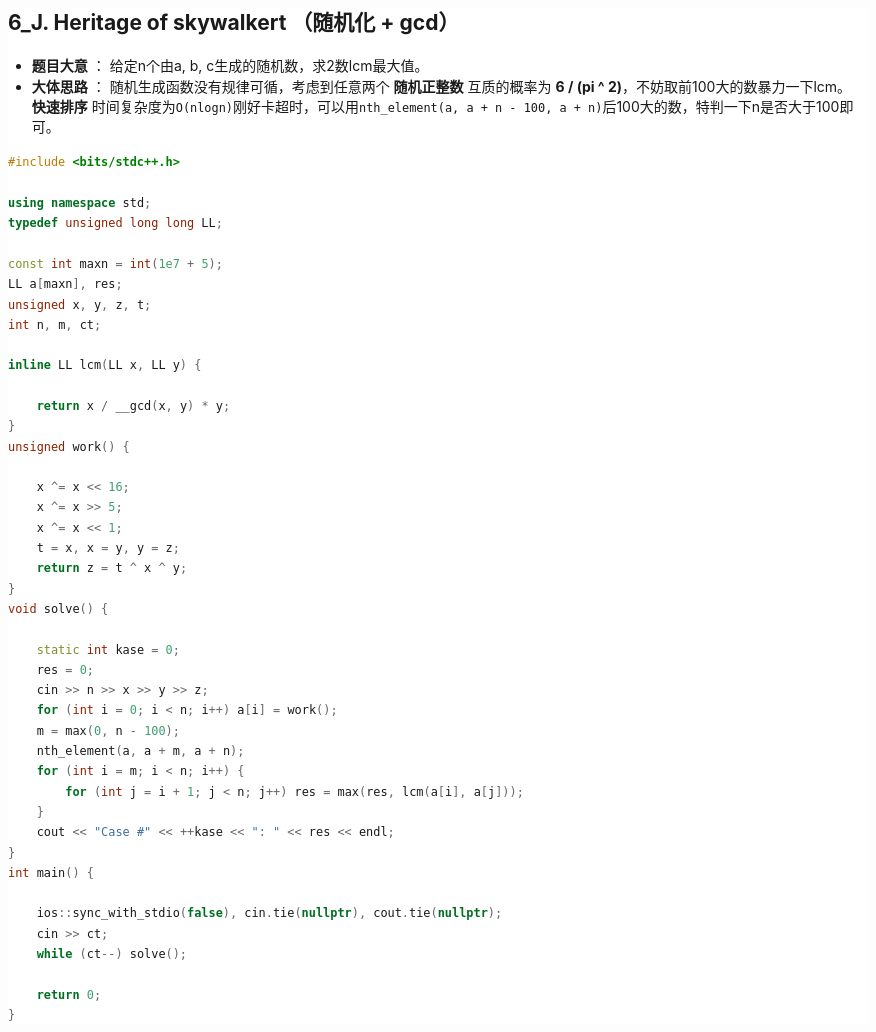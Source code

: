 ## 6_J. Heritage of skywalkert （随机化 + gcd）
* **题目大意** ： 给定n个由a, b, c生成的随机数，求2数lcm最大值。
* **大体思路** ： 随机生成函数没有规律可循，考虑到任意两个 **随机正整数** 互质的概率为 **6 / (pi ^ 2)**，不妨取前100大的数暴力一下lcm。 **快速排序** 时间复杂度为`O(nlogn)`刚好卡超时，可以用`nth_element(a, a + n - 100, a + n)`后100大的数，特判一下n是否大于100即可。
```c++
#include <bits/stdc++.h>

using namespace std;
typedef unsigned long long LL;

const int maxn = int(1e7 + 5);
LL a[maxn], res;
unsigned x, y, z, t;
int n, m, ct;

inline LL lcm(LL x, LL y) {

    return x / __gcd(x, y) * y;
}
unsigned work() {

    x ^= x << 16;
    x ^= x >> 5;
    x ^= x << 1;
    t = x, x = y, y = z;
    return z = t ^ x ^ y;
}
void solve() {

    static int kase = 0;
    res = 0;
    cin >> n >> x >> y >> z;
    for (int i = 0; i < n; i++) a[i] = work();
    m = max(0, n - 100);
    nth_element(a, a + m, a + n);
    for (int i = m; i < n; i++) {
        for (int j = i + 1; j < n; j++) res = max(res, lcm(a[i], a[j]));
    }
    cout << "Case #" << ++kase << ": " << res << endl;
}
int main() {

    ios::sync_with_stdio(false), cin.tie(nullptr), cout.tie(nullptr);
    cin >> ct;
    while (ct--) solve();

    return 0;
}
```



